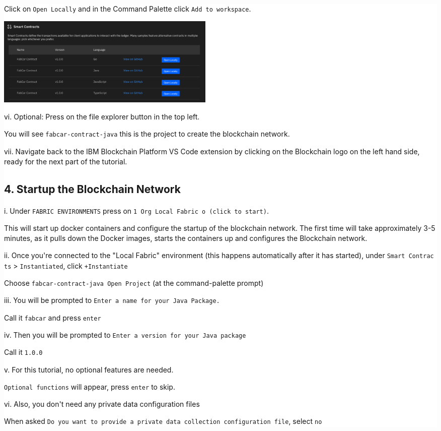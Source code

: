 Click on `Open Locally` and in the Command Palette click `Add to workspace`. 

<img src="images/openlocally.png" alt="drawing" width="400">

vi. Optional: Press on the file explorer button in the top left. 

You will see `fabcar-contract-java` this is the project to create the blockchain network.

vii. Navigate back to the IBM Blockchain Platform VS Code extension by clicking on the Blockchain logo on the left hand side, ready for the next part of the tutorial.


## 4. Startup the Blockchain Network

i. Under `FABRIC ENVIRONMENTS` press on `1 Org Local Fabric o (click to start)`.
   
   This will start up docker containers and configure the startup of the blockchain network. The first time will take approximately 3-5 minutes, as it pulls down the Docker images, starts the containers up and configures the Blockchain network.

ii. Once you're connected to the "Local Fabric" environment (this happens automatically after it has started), under `Smart Contracts` > `Instantiated`, click `+Instantiate`

   Choose `fabcar-contract-java Open Project` (at the command-palette prompt)

iii. You will be prompted to `Enter a name for your Java Package.`

   Call it `fabcar` and press `enter`

iv. Then you will be prompted to `Enter a version for your Java package`

   Call it `1.0.0`

v. For this tutorial, no optional features are needed.

   `Optional functions` will appear, press `enter` to skip.

vi. Also, you don't need any private data configuration files

   When asked `Do you want to provide a private data collection configuration file`, select `no`

